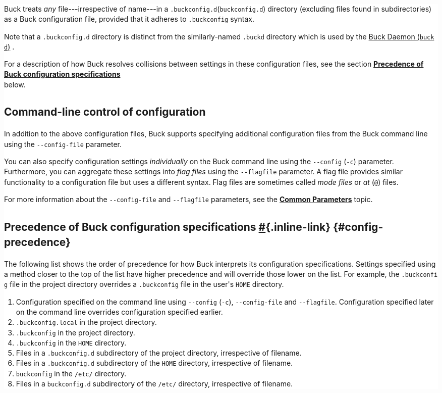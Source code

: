 Buck treats *any* file---irrespective of name---in a
`.buckconfig.d`(`buckconfig.d`) directory (excluding files found in
subdirectories) as a Buck configuration file, provided that it adheres
to `.buckconfig` syntax.

Note that a `.buckconfig.d` directory is distinct from the
similarly-named `.buckd` directory which is used by the [Buck Daemon
(`buckd`)](/concept/buckd.html) .

For a description of how Buck resolves collisions between settings in
these configuration files, see the section [**Precedence of Buck
configuration specifications**](#config-precedence)\
below.

## Command-line control of configuration

In addition to the above configuration files, Buck supports specifying
additional configuration files from the Buck command line using the
`--config-file` parameter.

You can also specify configuration settings *individually* on the Buck
command line using the `--config` (`-c`) parameter. Furthermore, you can
aggregate these settings into *flag files* using the `--flagfile`
parameter. A flag file provides similar functionality to a configuration
file but uses a different syntax. Flag files are sometimes called *mode
files* or *at* (`@`) files.

For more information about the `--config-file` and `--flagfile`
parameters, see the [**Common
Parameters**](/command/common_parameters.html) topic.

## Precedence of Buck configuration specifications [\#](#config-precedence){.inline-link} {#config-precedence}

The following list shows the order of precedence for how Buck interprets
its configuration specifications. Settings specified using a method
closer to the top of the list have higher precedence and will override
those lower on the list. For example, the `.buckconfig` file in the
project directory overrides a `.buckconfig` file in the user\'s `HOME`
directory.

1.  Configuration specified on the command line using `--config` (`-c`),
    `--config-file` and `--flagfile`. Configuration specified later on
    the command line overrides configuration specified earlier.
2.  `.buckconfig.local` in the project directory.
3.  `.buckconfig` in the project directory.
4.  `.buckconfig` in the `HOME` directory.
5.  Files in a `.buckconfig.d` subdirectory of the project directory,
    irrespective of filename.
6.  Files in a `.buckconfig.d` subdirectory of the `HOME` directory,
    irrespective of filename.
7.  `buckconfig` in the `/etc/` directory.
8.  Files in a `buckconfig.d` subdirectory of the `/etc/` directory,
    irrespective of filename.
